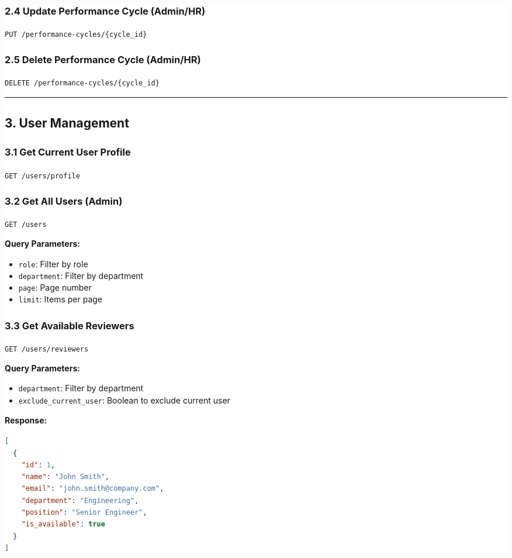 ### 2.4 Update Performance Cycle (Admin/HR)
```http
PUT /performance-cycles/{cycle_id}
```

### 2.5 Delete Performance Cycle (Admin/HR)
```http
DELETE /performance-cycles/{cycle_id}
```

---

## 3. User Management

### 3.1 Get Current User Profile
```http
GET /users/profile
```

### 3.2 Get All Users (Admin)
```http
GET /users
```

**Query Parameters:**
- `role`: Filter by role
- `department`: Filter by department
- `page`: Page number
- `limit`: Items per page

### 3.3 Get Available Reviewers
```http
GET /users/reviewers
```

**Query Parameters:**
- `department`: Filter by department
- `exclude_current_user`: Boolean to exclude current user

**Response:**
```json
[
  {
    "id": 1,
    "name": "John Smith",
    "email": "john.smith@company.com",
    "department": "Engineering",
    "position": "Senior Engineer",
    "is_available": true
  }
]
```
